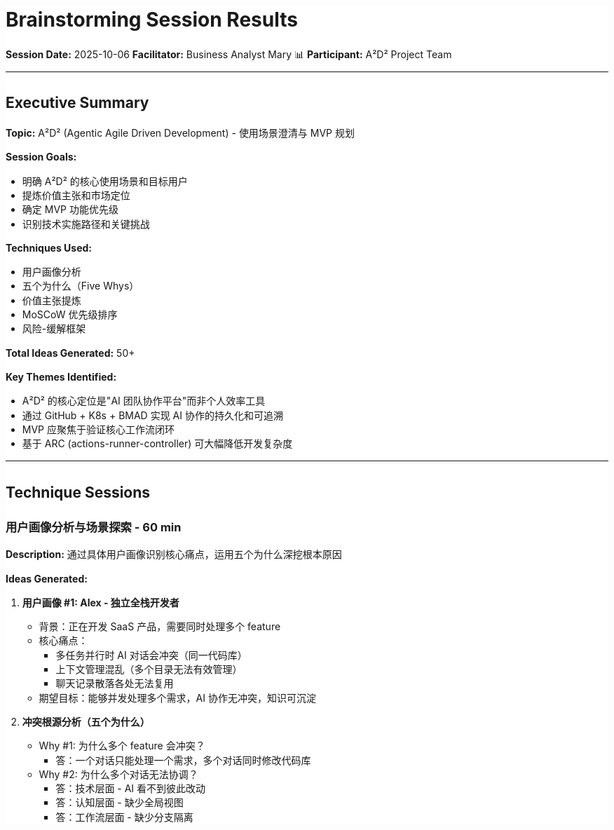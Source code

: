 # Brainstorming Session Results

**Session Date:** 2025-10-06
**Facilitator:** Business Analyst Mary 📊
**Participant:** A²D² Project Team

---

## Executive Summary

**Topic:** A²D² (Agentic Agile Driven Development) - 使用场景澄清与 MVP 规划

**Session Goals:**
- 明确 A²D² 的核心使用场景和目标用户
- 提炼价值主张和市场定位
- 确定 MVP 功能优先级
- 识别技术实施路径和关键挑战

**Techniques Used:**
- 用户画像分析
- 五个为什么（Five Whys）
- 价值主张提炼
- MoSCoW 优先级排序
- 风险-缓解框架

**Total Ideas Generated:** 50+

**Key Themes Identified:**
- A²D² 的核心定位是"AI 团队协作平台"而非个人效率工具
- 通过 GitHub + K8s + BMAD 实现 AI 协作的持久化和可追溯
- MVP 应聚焦于验证核心工作流闭环
- 基于 ARC (actions-runner-controller) 可大幅降低开发复杂度

---

## Technique Sessions

### 用户画像分析与场景探索 - 60 min

**Description:** 通过具体用户画像识别核心痛点，运用五个为什么深挖根本原因

**Ideas Generated:**

1. **用户画像 #1: Alex - 独立全栈开发者**
   - 背景：正在开发 SaaS 产品，需要同时处理多个 feature
   - 核心痛点：
     - 多任务并行时 AI 对话会冲突（同一代码库）
     - 上下文管理混乱（多个目录无法有效管理）
     - 聊天记录散落各处无法复用
   - 期望目标：能够并发处理多个需求，AI 协作无冲突，知识可沉淀

2. **冲突根源分析（五个为什么）**
   - Why #1: 为什么多个 feature 会冲突？
     - 答：一个对话只能处理一个需求，多个对话同时修改代码库
   - Why #2: 为什么多个对话无法协调？
     - 答：技术层面 - AI 看不到彼此改动
     - 答：认知层面 - 缺少全局视图
     - 答：工作流层面 - 缺少分支隔离
